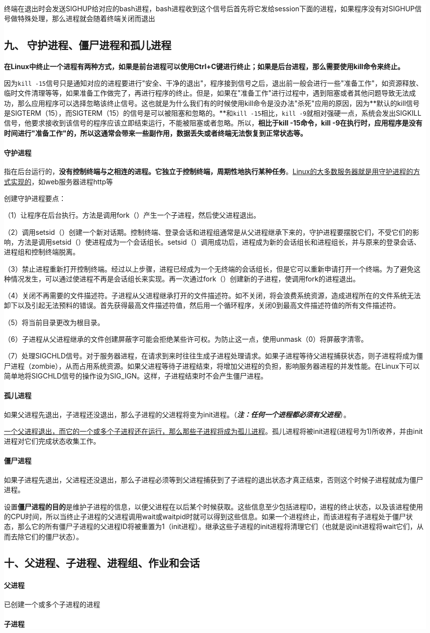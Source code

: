 终端在退出时会发送SIGHUP给对应的bash进程，bash进程收到这个信号后首先将它发给session下面的进程，如果程序没有对SIGHUP信号做特殊处理，那么进程就会随着终端关闭而退出

## 九、 守护进程、僵尸进程和孤儿进程

**在Linux中终止一个进程有两种方式，如果是前台进程可以使用Ctrl+C键进行终止；如果是后台进程，那么需要使用kill命令来终止。**

因为`kill -15`信号只是通知对应的进程要进行"安全、干净的退出"，程序接到信号之后，退出前一般会进行一些"准备工作"，如资源释放、临时文件清理等等，如果准备工作做完了，再进行程序的终止。但是，如果在"准备工作"进行过程中，遇到阻塞或者其他问题导致无法成功，那么应用程序可以选择忽略该终止信号。这也就是为什么我们有的时候使用kill命令是没办法"杀死"应用的原因，因为**默认的kill信号是SIGTERM（15），而SIGTERM（15）的信号是可以被阻塞和忽略的。**和`kill -15`相比，`kill -9`就相对强硬一点，系统会发出SIGKILL信号，他要求接收到该信号的程序应该立即结束运行，不能被阻塞或者忽略。所以，**相比于kill -15命令，kill -9在执行时，应用程序是没有时间进行"准备工作"的，所以这通常会带来一些副作用，数据丢失或者终端无法恢复到正常状态等。**

#### 守护进程

指在后台运行的，**没有控制终端与之相连的进程。它独立于控制终端，周期性地执行某种任务**。<u>Linux的大多数服务器就是用守护进程的方式实现的</u>，如web服务器进程http等

创建守护进程要点：

（1）让程序在后台执行。方法是调用fork（）产生一个子进程，然后使父进程退出。

（2）调用setsid（）创建一个新对话期。控制终端、登录会话和进程组通常是从父进程继承下来的，守护进程要摆脱它们，不受它们的影响，方法是调用setsid（）使进程成为一个会话组长。setsid（）调用成功后，进程成为新的会话组长和进程组长，并与原来的登录会话、进程组和控制终端脱离。

（3）禁止进程重新打开控制终端。经过以上步骤，进程已经成为一个无终端的会话组长，但是它可以重新申请打开一个终端。为了避免这种情况发生，可以通过使进程不再是会话组长来实现。再一次通过fork（）创建新的子进程，使调用fork的进程退出。

（4）关闭不再需要的文件描述符。子进程从父进程继承打开的文件描述符。如不关闭，将会浪费系统资源，造成进程所在的文件系统无法卸下以及引起无法预料的错误。首先获得最高文件描述符值，然后用一个循环程序，关闭0到最高文件描述符值的所有文件描述符。

（5）将当前目录更改为根目录。

（6）子进程从父进程继承的文件创建屏蔽字可能会拒绝某些许可权。为防止这一点，使用unmask（0）将屏蔽字清零。

（7）处理SIGCHLD信号。对于服务器进程，在请求到来时往往生成子进程处理请求。如果子进程等待父进程捕获状态，则子进程将成为僵尸进程（zombie），从而占用系统资源。如果父进程等待子进程结束，将增加父进程的负担，影响服务器进程的并发性能。在Linux下可以简单地将SIGCHLD信号的操作设为SIG_IGN。这样，子进程结束时不会产生僵尸进程。

#### 孤儿进程

如果父进程先退出，子进程还没退出，那么子进程的父进程将变为init进程。（***注：任何一个进程都必须有父进程***）。

<u>一个父进程退出，而它的一个或多个子进程还在运行，那么那些子进程将成为孤儿进程</u>。孤儿进程将被init进程(进程号为1)所收养，并由init进程对它们完成状态收集工作。

#### 僵尸进程

如果子进程先退出，父进程还没退出，那么子进程必须等到父进程捕获到了子进程的退出状态才真正结束，否则这个时候子进程就成为僵尸进程。

设置**僵尸进程的目的**是维护子进程的信息，以便父进程在以后某个时候获取。这些信息至少包括进程ID，进程的终止状态，以及该进程使用的CPU时间，所以当终止子进程的父进程调用wait或waitpid时就可以得到这些信息。如果一个进程终止，而该进程有子进程处于僵尸状态，那么它的所有僵尸子进程的父进程ID将被重置为1（init进程）。继承这些子进程的init进程将清理它们（也就是说init进程将wait它们，从而去除它们的僵尸状态）。

## 十、父进程、子进程、进程组、作业和会话

#### 父进程

已创建一个或多个子进程的进程

#### 子进程
